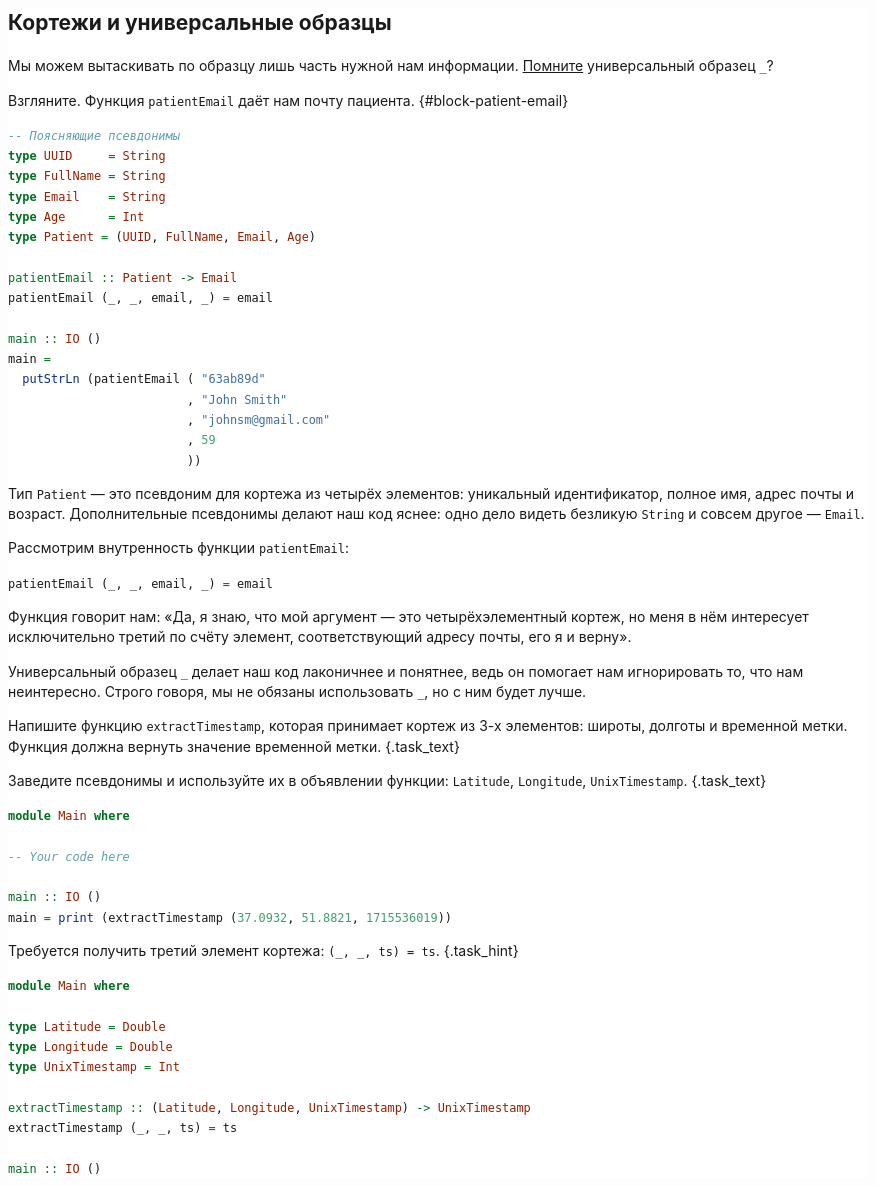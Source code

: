 ## Кортежи и универсальные образцы

Мы можем вытаскивать по образцу лишь часть нужной нам информации. [Помните](/courses/haskell/chapters/haskell_chapter_0060#block-wildcard-match) универсальный образец `_`? 

Взгляните. Функция `patientEmail` даёт нам почту пациента. {#block-patient-email}

```haskell  {.example_for_playground}
-- Поясняющие псевдонимы
type UUID     = String
type FullName = String
type Email    = String
type Age      = Int
type Patient = (UUID, FullName, Email, Age)

patientEmail :: Patient -> Email
patientEmail (_, _, email, _) = email

main :: IO ()
main =
  putStrLn (patientEmail ( "63ab89d"
                         , "John Smith"
                         , "johnsm@gmail.com"
                         , 59
                         ))
```

Тип `Patient` — это псевдоним для кортежа из четырёх элементов: уникальный идентификатор, полное имя, адрес почты и возраст. Дополнительные псевдонимы делают наш код яснее: одно дело видеть безликую `String` и совсем другое — `Email`.

Рассмотрим внутренность функции `patientEmail`:

```haskell
patientEmail (_, _, email, _) = email
```

Функция говорит нам: «Да, я знаю, что мой аргумент — это четырёхэлементный кортеж, но меня в нём интересует исключительно третий по счёту элемент, соответствующий адресу почты, его я и верну».

Универсальный образец `_` делает наш код лаконичнее и понятнее, ведь он помогает нам игнорировать то, что нам неинтересно. Строго говоря, мы не обязаны использовать `_`, но с ним будет лучше.

Напишите функцию `extractTimestamp`, которая принимает кортеж из 3-х элементов: широты, долготы и временной метки. Функция должна вернуть значение временной метки. {.task_text}

Заведите псевдонимы и используйте их в объявлении функции: `Latitude`, `Longitude`, `UnixTimestamp`. {.task_text}

```haskell {.task_source #haskell_chapter_0110_task_0040}
module Main where

-- Your code here

main :: IO ()
main = print (extractTimestamp (37.0932, 51.8821, 1715536019))
```
Требуется получить третий элемент кортежа: `(_, _, ts) = ts`. {.task_hint}
```haskell {.task_answer}
module Main where

type Latitude = Double
type Longitude = Double
type UnixTimestamp = Int

extractTimestamp :: (Latitude, Longitude, UnixTimestamp) -> UnixTimestamp
extractTimestamp (_, _, ts) = ts

main :: IO ()
```